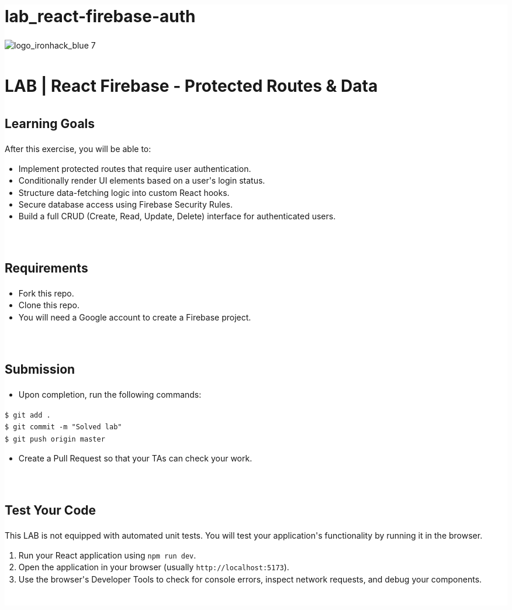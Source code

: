 # lab_react-firebase-auth
![logo_ironhack_blue 7](https://user-images.githubusercontent.com/23629340/40541063-a07a0a8a-601a-11e8-91b5-2f13e4e6b441.png)

# LAB | React Firebase - Protected Routes & Data

## Learning Goals

After this exercise, you will be able to:

- Implement protected routes that require user authentication.
- Conditionally render UI elements based on a user's login status.
- Structure data-fetching logic into custom React hooks.
- Secure database access using Firebase Security Rules.
- Build a full CRUD (Create, Read, Update, Delete) interface for authenticated users.

<br>

## Requirements

- Fork this repo.
- Clone this repo.
- You will need a Google account to create a Firebase project.

<br>

## Submission

- Upon completion, run the following commands:

```shell
$ git add .
$ git commit -m "Solved lab"
$ git push origin master
```

- Create a Pull Request so that your TAs can check your work.

<br>

## Test Your Code

This LAB is not equipped with automated unit tests. You will test your application's functionality by running it in the browser.

1.  Run your React application using `npm run dev`.
2.  Open the application in your browser (usually `http://localhost:5173`).
3.  Use the browser's Developer Tools to check for console errors, inspect network requests, and debug your components.

<br>
